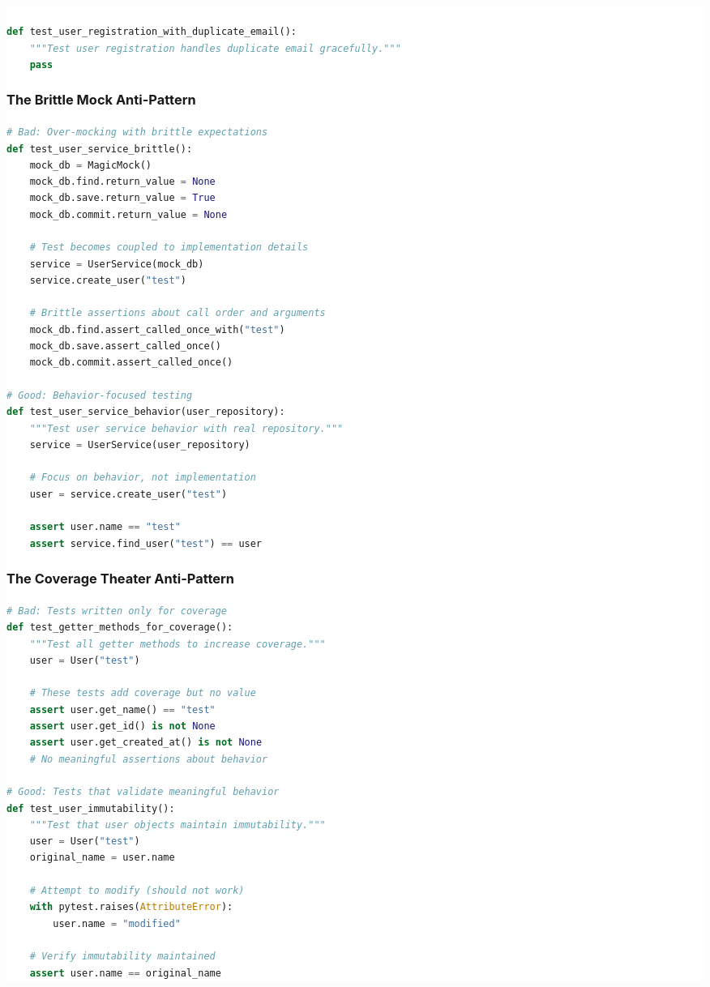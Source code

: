 ```python

def test_user_registration_with_duplicate_email():
    """Test user registration handles duplicate email gracefully."""
    pass
```

### The Brittle Mock Anti-Pattern

```python
# Bad: Over-mocking with brittle expectations
def test_user_service_brittle():
    mock_db = MagicMock()
    mock_db.find.return_value = None
    mock_db.save.return_value = True
    mock_db.commit.return_value = None
    
    # Test becomes coupled to implementation details
    service = UserService(mock_db)
    service.create_user("test")
    
    # Brittle assertions about call order and arguments
    mock_db.find.assert_called_once_with("test")
    mock_db.save.assert_called_once()
    mock_db.commit.assert_called_once()

# Good: Behavior-focused testing
def test_user_service_behavior(user_repository):
    """Test user service behavior with real repository."""
    service = UserService(user_repository)
    
    # Focus on behavior, not implementation
    user = service.create_user("test")
    
    assert user.name == "test"
    assert service.find_user("test") == user
```

### The Coverage Theater Anti-Pattern

```python
# Bad: Tests written only for coverage
def test_getter_methods_for_coverage():
    """Test all getter methods to increase coverage."""
    user = User("test")
    
    # These tests add coverage but no value
    assert user.get_name() == "test"
    assert user.get_id() is not None
    assert user.get_created_at() is not None
    # No meaningful assertions about behavior

# Good: Tests that validate meaningful behavior
def test_user_immutability():
    """Test that user objects maintain immutability."""
    user = User("test")
    original_name = user.name
    
    # Attempt to modify (should not work)
    with pytest.raises(AttributeError):
        user.name = "modified"
    
    # Verify immutability maintained
    assert user.name == original_name
```
